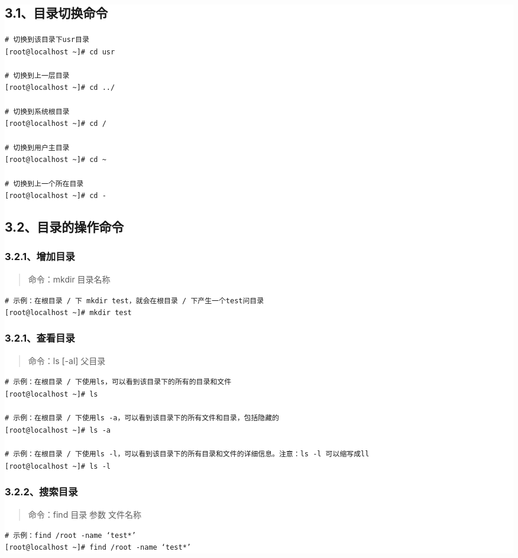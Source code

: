 ## 3.1、目录切换命令

```shell
# 切换到该目录下usr目录 
[root@localhost ~]# cd usr	

# 切换到上一层目录 
[root@localhost ~]# cd ../	

# 切换到系统根目录 	
[root@localhost ~]# cd /

# 切换到用户主目录 
[root@localhost ~]# cd ~	

# 切换到上一个所在目录
[root@localhost ~]# cd -		
```

## 3.2、目录的操作命令

### 3.2.1、增加目录

> 命令：mkdir 目录名称

```shell
# 示例：在根目录 / 下 mkdir test，就会在根目录 / 下产生一个test问目录
[root@localhost ~]# mkdir test
```

### 3.2.1、查看目录

> 命令：ls [-al] 父目录

```shell
# 示例：在根目录 / 下使用ls，可以看到该目录下的所有的目录和文件
[root@localhost ~]# ls

# 示例：在根目录 / 下使用ls -a，可以看到该目录下的所有文件和目录，包括隐藏的
[root@localhost ~]# ls -a

# 示例：在根目录 / 下使用ls -l，可以看到该目录下的所有目录和文件的详细信息。注意：ls -l 可以缩写成ll
[root@localhost ~]# ls -l
```

### 3.2.2、搜索目录

> 命令：find 目录 参数 文件名称

```shell
# 示例：find /root -name ‘test*’
[root@localhost ~]# find /root -name ‘test*’
```
